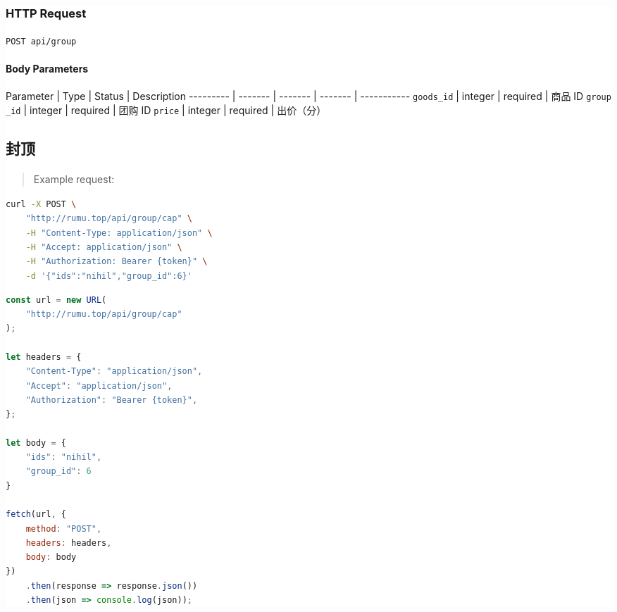 

### HTTP Request
`POST api/group`

#### Body Parameters
Parameter | Type | Status | Description
--------- | ------- | ------- | ------- | -----------
    `goods_id` | integer |  required  | 商品 ID
        `group_id` | integer |  required  | 团购 ID
        `price` | integer |  required  | 出价（分）
    



## 封顶

> Example request:

```bash
curl -X POST \
    "http://rumu.top/api/group/cap" \
    -H "Content-Type: application/json" \
    -H "Accept: application/json" \
    -H "Authorization: Bearer {token}" \
    -d '{"ids":"nihil","group_id":6}'

```

```javascript
const url = new URL(
    "http://rumu.top/api/group/cap"
);

let headers = {
    "Content-Type": "application/json",
    "Accept": "application/json",
    "Authorization": "Bearer {token}",
};

let body = {
    "ids": "nihil",
    "group_id": 6
}

fetch(url, {
    method: "POST",
    headers: headers,
    body: body
})
    .then(response => response.json())
    .then(json => console.log(json));
```

